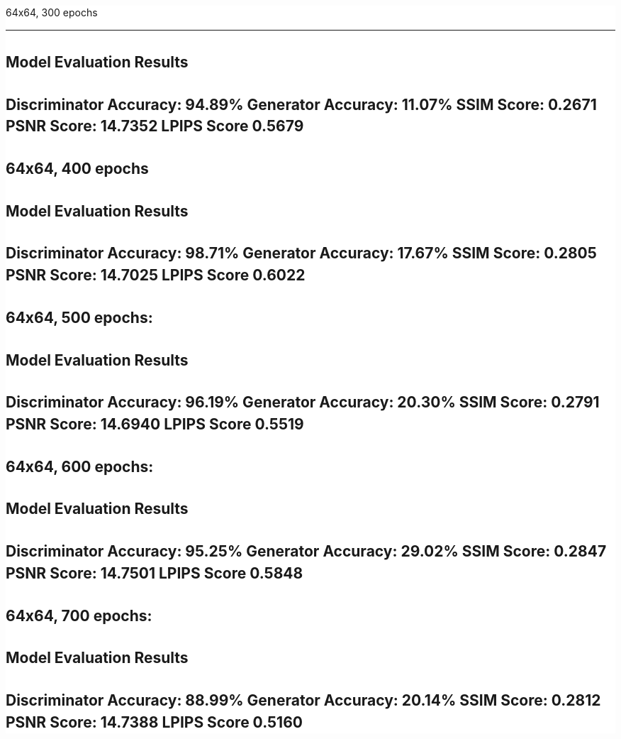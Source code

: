 64x64, 300 epochs

------------------------------
   Model Evaluation Results   
------------------------------
Discriminator Accuracy: 94.89%
Generator Accuracy:  11.07%
SSIM Score:          0.2671
PSNR Score:          14.7352
LPIPS Score          0.5679
------------------------------


64x64, 400 epochs
------------------------------
   Model Evaluation Results   
------------------------------
Discriminator Accuracy: 98.71%
Generator Accuracy:  17.67%
SSIM Score:          0.2805
PSNR Score:          14.7025
LPIPS Score          0.6022
------------------------------

64x64, 500 epochs:
------------------------------
   Model Evaluation Results   
------------------------------
Discriminator Accuracy: 96.19%
Generator Accuracy:  20.30%
SSIM Score:          0.2791
PSNR Score:          14.6940
LPIPS Score          0.5519
------------------------------

64x64, 600 epochs:
------------------------------
   Model Evaluation Results   
------------------------------
Discriminator Accuracy: 95.25%
Generator Accuracy:  29.02%
SSIM Score:          0.2847
PSNR Score:          14.7501
LPIPS Score          0.5848
------------------------------

64x64, 700 epochs:
------------------------------
   Model Evaluation Results   
------------------------------
Discriminator Accuracy: 88.99%
Generator Accuracy:  20.14%
SSIM Score:          0.2812
PSNR Score:          14.7388
LPIPS Score          0.5160
------------------------------
